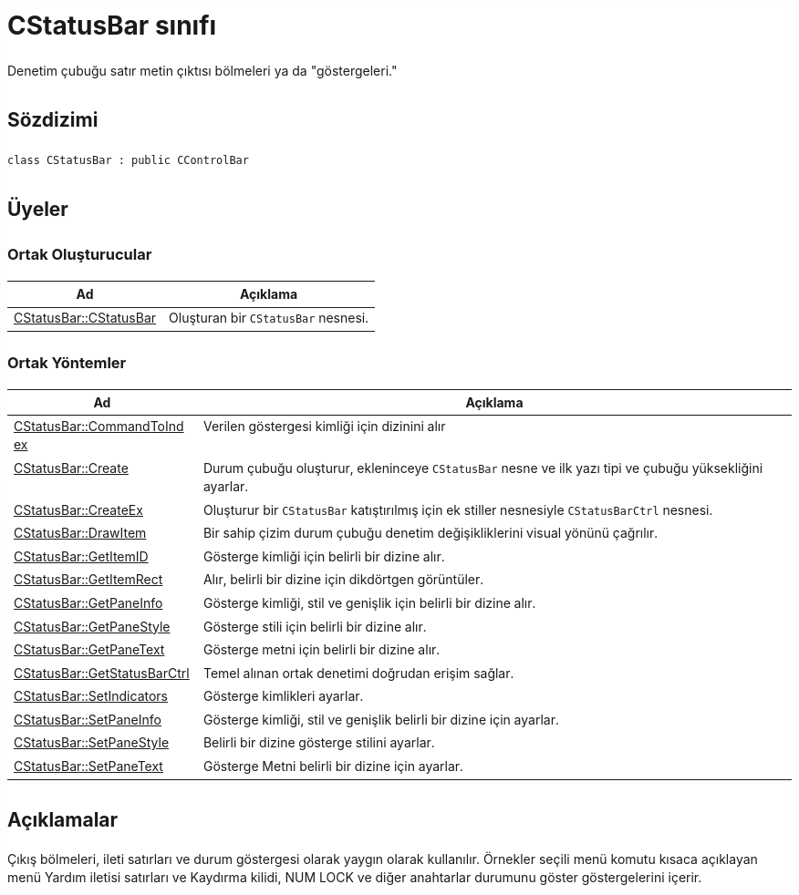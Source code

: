 # <a name="cstatusbar-class"></a>CStatusBar sınıfı
Denetim çubuğu satır metin çıktısı bölmeleri ya da "göstergeleri."  
  
## <a name="syntax"></a>Sözdizimi  
  
```  
class CStatusBar : public CControlBar  
```  
  
## <a name="members"></a>Üyeler  
  
### <a name="public-constructors"></a>Ortak Oluşturucular  
  
|Ad|Açıklama|  
|----------|-----------------|  
|[CStatusBar::CStatusBar](#cstatusbar)|Oluşturan bir `CStatusBar` nesnesi.|  
  
### <a name="public-methods"></a>Ortak Yöntemler  
  
|Ad|Açıklama|  
|----------|-----------------|  
|[CStatusBar::CommandToIndex](#commandtoindex)|Verilen göstergesi kimliği için dizinini alır|  
|[CStatusBar::Create](#create)|Durum çubuğu oluşturur, ekleninceye `CStatusBar` nesne ve ilk yazı tipi ve çubuğu yüksekliğini ayarlar.|  
|[CStatusBar::CreateEx](#createex)|Oluşturur bir `CStatusBar` katıştırılmış için ek stiller nesnesiyle `CStatusBarCtrl` nesnesi.|  
|[CStatusBar::DrawItem](#drawitem)|Bir sahip çizim durum çubuğu denetim değişikliklerini visual yönünü çağrılır.|  
|[CStatusBar::GetItemID](#getitemid)|Gösterge kimliği için belirli bir dizine alır.|  
|[CStatusBar::GetItemRect](#getitemrect)|Alır, belirli bir dizine için dikdörtgen görüntüler.|  
|[CStatusBar::GetPaneInfo](#getpaneinfo)|Gösterge kimliği, stil ve genişlik için belirli bir dizine alır.|  
|[CStatusBar::GetPaneStyle](#getpanestyle)|Gösterge stili için belirli bir dizine alır.|  
|[CStatusBar::GetPaneText](#getpanetext)|Gösterge metni için belirli bir dizine alır.|  
|[CStatusBar::GetStatusBarCtrl](#getstatusbarctrl)|Temel alınan ortak denetimi doğrudan erişim sağlar.|  
|[CStatusBar::SetIndicators](#setindicators)|Gösterge kimlikleri ayarlar.|  
|[CStatusBar::SetPaneInfo](#setpaneinfo)|Gösterge kimliği, stil ve genişlik belirli bir dizine için ayarlar.|  
|[CStatusBar::SetPaneStyle](#setpanestyle)|Belirli bir dizine gösterge stilini ayarlar.|  
|[CStatusBar::SetPaneText](#setpanetext)|Gösterge Metni belirli bir dizine için ayarlar.|  
  
## <a name="remarks"></a>Açıklamalar  
 Çıkış bölmeleri, ileti satırları ve durum göstergesi olarak yaygın olarak kullanılır. Örnekler seçili menü komutu kısaca açıklayan menü Yardım iletisi satırları ve Kaydırma kilidi, NUM LOCK ve diğer anahtarlar durumunu göster göstergelerini içerir.  
  